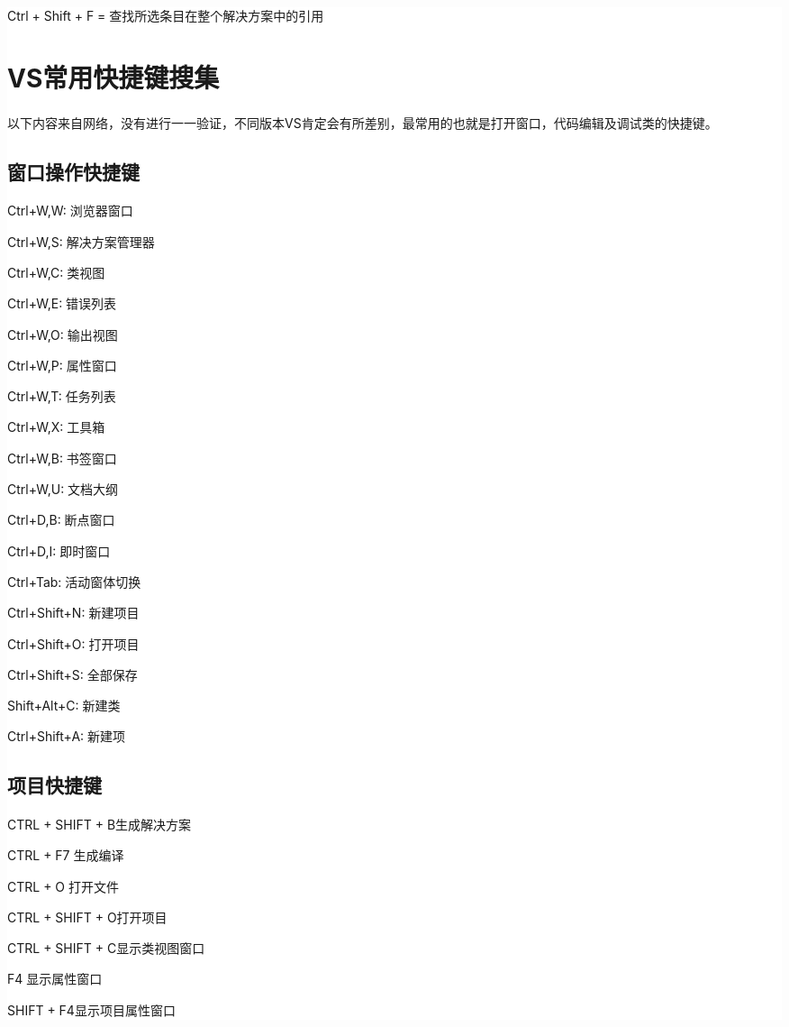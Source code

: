 Ctrl + Shift + F = 查找所选条目在整个解决方案中的引用

## 

# VS常用快捷键搜集

以下内容来自网络，没有进行一一验证，不同版本VS肯定会有所差别，最常用的也就是打开窗口，代码编辑及调试类的快捷键。

## 窗口操作快捷键

Ctrl+W,W: 浏览器窗口

Ctrl+W,S: 解决方案管理器

Ctrl+W,C: 类视图

Ctrl+W,E: 错误列表

Ctrl+W,O: 输出视图

Ctrl+W,P: 属性窗口

Ctrl+W,T: 任务列表

Ctrl+W,X: 工具箱

Ctrl+W,B: 书签窗口

Ctrl+W,U: 文档大纲

Ctrl+D,B: 断点窗口

Ctrl+D,I: 即时窗口

Ctrl+Tab: 活动窗体切换

Ctrl+Shift+N: 新建项目

Ctrl+Shift+O: 打开项目

Ctrl+Shift+S: 全部保存

Shift+Alt+C: 新建类

Ctrl+Shift+A: 新建项

## 项目快捷键

CTRL + SHIFT + B生成解决方案

CTRL + F7 生成编译

CTRL + O 打开文件

CTRL + SHIFT + O打开项目

CTRL + SHIFT + C显示类视图窗口

F4 显示属性窗口

SHIFT + F4显示项目属性窗口
